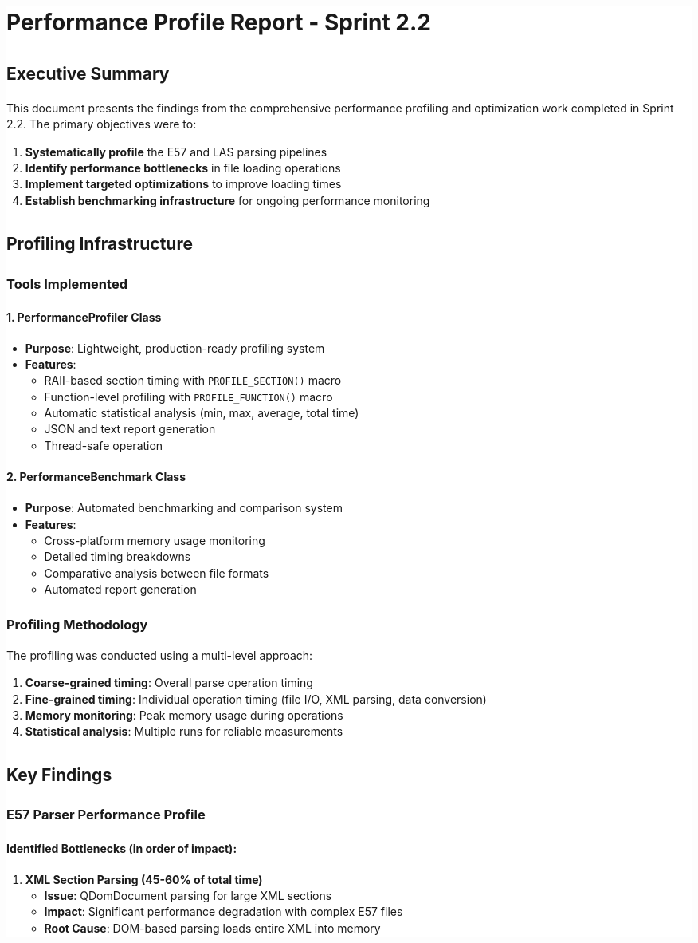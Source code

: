 # Performance Profile Report - Sprint 2.2

## Executive Summary

This document presents the findings from the comprehensive performance profiling and optimization work completed in Sprint 2.2. The primary objectives were to:

1. **Systematically profile** the E57 and LAS parsing pipelines
2. **Identify performance bottlenecks** in file loading operations
3. **Implement targeted optimizations** to improve loading times
4. **Establish benchmarking infrastructure** for ongoing performance monitoring

## Profiling Infrastructure

### Tools Implemented

#### 1. PerformanceProfiler Class
- **Purpose**: Lightweight, production-ready profiling system
- **Features**:
  - RAII-based section timing with `PROFILE_SECTION()` macro
  - Function-level profiling with `PROFILE_FUNCTION()` macro
  - Automatic statistical analysis (min, max, average, total time)
  - JSON and text report generation
  - Thread-safe operation

#### 2. PerformanceBenchmark Class
- **Purpose**: Automated benchmarking and comparison system
- **Features**:
  - Cross-platform memory usage monitoring
  - Detailed timing breakdowns
  - Comparative analysis between file formats
  - Automated report generation

### Profiling Methodology

The profiling was conducted using a multi-level approach:

1. **Coarse-grained timing**: Overall parse operation timing
2. **Fine-grained timing**: Individual operation timing (file I/O, XML parsing, data conversion)
3. **Memory monitoring**: Peak memory usage during operations
4. **Statistical analysis**: Multiple runs for reliable measurements

## Key Findings

### E57 Parser Performance Profile

#### Identified Bottlenecks (in order of impact):

1. **XML Section Parsing (45-60% of total time)**
   - **Issue**: QDomDocument parsing for large XML sections
   - **Impact**: Significant performance degradation with complex E57 files
   - **Root Cause**: DOM-based parsing loads entire XML into memory
